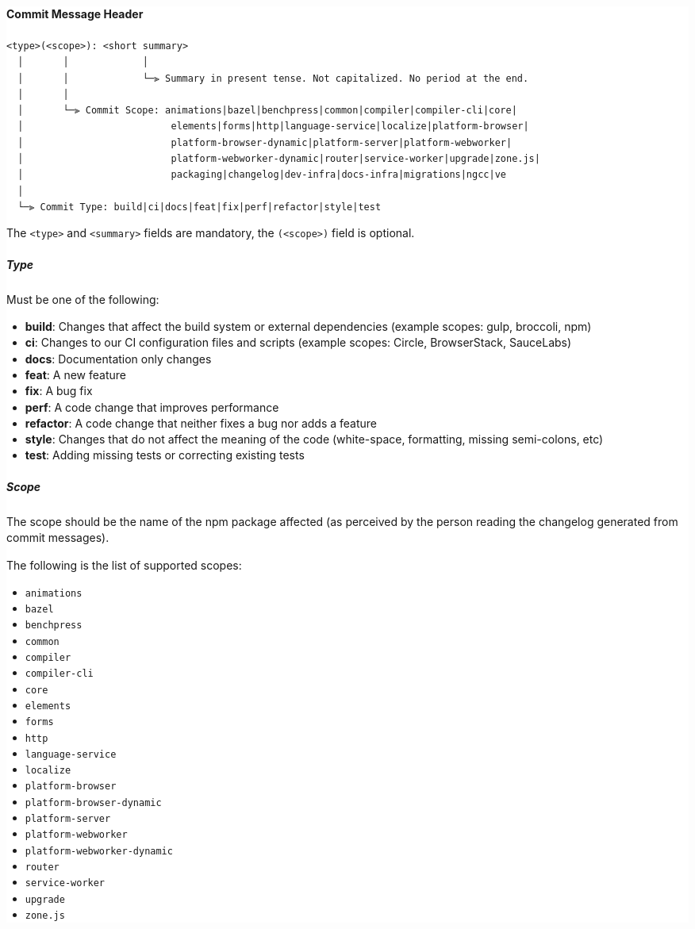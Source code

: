 #### <a href="commit-header"></a>Commit Message Header

```
<type>(<scope>): <short summary>
  │       │             │
  │       │             └─⫸ Summary in present tense. Not capitalized. No period at the end.
  │       │
  │       └─⫸ Commit Scope: animations|bazel|benchpress|common|compiler|compiler-cli|core|
  │                          elements|forms|http|language-service|localize|platform-browser|
  │                          platform-browser-dynamic|platform-server|platform-webworker|
  │                          platform-webworker-dynamic|router|service-worker|upgrade|zone.js|
  │                          packaging|changelog|dev-infra|docs-infra|migrations|ngcc|ve
  │
  └─⫸ Commit Type: build|ci|docs|feat|fix|perf|refactor|style|test
```

The `<type>` and `<summary>` fields are mandatory, the `(<scope>)` field is
optional.

##### Type

Must be one of the following:

- **build**: Changes that affect the build system or external dependencies
  (example scopes: gulp, broccoli, npm)
- **ci**: Changes to our CI configuration files and scripts (example scopes:
  Circle, BrowserStack, SauceLabs)
- **docs**: Documentation only changes
- **feat**: A new feature
- **fix**: A bug fix
- **perf**: A code change that improves performance
- **refactor**: A code change that neither fixes a bug nor adds a feature
- **style**: Changes that do not affect the meaning of the code (white-space,
  formatting, missing semi-colons, etc)
- **test**: Adding missing tests or correcting existing tests

##### Scope

The scope should be the name of the npm package affected (as perceived by the
person reading the changelog generated from commit messages).

The following is the list of supported scopes:

- `animations`
- `bazel`
- `benchpress`
- `common`
- `compiler`
- `compiler-cli`
- `core`
- `elements`
- `forms`
- `http`
- `language-service`
- `localize`
- `platform-browser`
- `platform-browser-dynamic`
- `platform-server`
- `platform-webworker`
- `platform-webworker-dynamic`
- `router`
- `service-worker`
- `upgrade`
- `zone.js`
